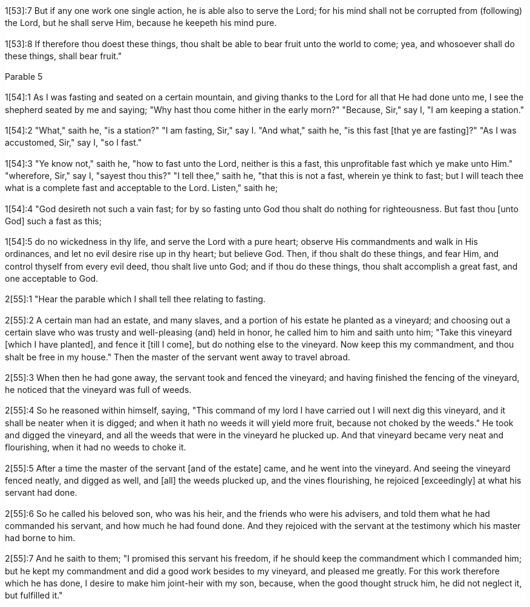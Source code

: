 1[53]:7 But if any one work one single action, he is able also to serve the Lord; for his mind shall not be corrupted from (following) the Lord, but he shall serve Him, because he keepeth his mind pure.

1[53]:8 If therefore thou doest these things, thou shalt be able to bear fruit unto the world to come; yea, and whosoever shall do these things, shall bear fruit."

Parable 5

1[54]:1 As I was fasting and seated on a certain mountain, and giving thanks to the Lord for all that He had done unto me, I see the shepherd seated by me and saying; "Why hast thou come hither in the early morn?" "Because, Sir," say I, "I am keeping a station."

1[54]:2 "What," saith he, "is a station?" "I am fasting, Sir," say I. "And what," saith he, "is this fast [that ye are fasting]?" "As I was accustomed, Sir," say I, "so I fast."

1[54]:3 "Ye know not," saith he, "how to fast unto the Lord, neither is this a fast, this unprofitable fast which ye make unto Him." "wherefore, Sir," say I, "sayest thou this?" "I tell thee," saith he, "that this is not a fast, wherein ye think to fast; but I will teach thee what is a complete fast and acceptable to the Lord. Listen," saith he;

1[54]:4 "God desireth not such a vain fast; for by so fasting unto God thou shalt do nothing for righteousness. But fast thou [unto God] such a fast as this;

1[54]:5 do no wickedness in thy life, and serve the Lord with a pure heart; observe His commandments and walk in His ordinances, and let no evil desire rise up in thy heart; but believe God. Then, if thou shalt do these things, and fear Him, and control thyself from every evil deed, thou shalt live unto God; and if thou do these things, thou shalt accomplish a great fast, and one acceptable to God.

2[55]:1 "Hear the parable which I shall tell thee relating to fasting.

2[55]:2 A certain man had an estate, and many slaves, and a portion of his estate he planted as a vineyard; and choosing out a certain slave who was trusty and well-pleasing (and) held in honor, he called him to him and saith unto him; "Take this vineyard [which I have planted], and fence it [till I come], but do nothing else to the vineyard. Now keep this my commandment, and thou shalt be free in my house." Then the master of the servant went away to travel abroad.

2[55]:3 When then he had gone away, the servant took and fenced the vineyard; and having finished the fencing of the vineyard, he noticed that the vineyard was full of weeds.

2[55]:4 So he reasoned within himself, saying, "This command of my lord I have carried out I will next dig this vineyard, and it shall be neater when it is digged; and when it hath no weeds it will yield more fruit, because not choked by the weeds." He took and digged the vineyard, and all the weeds that were in the vineyard he plucked up. And that vineyard became very neat and flourishing, when it had no weeds to choke it.

2[55]:5 After a time the master of the servant [and of the estate] came, and he went into the vineyard. And seeing the vineyard fenced neatly, and digged as well, and [all] the weeds plucked up, and the vines flourishing, he rejoiced [exceedingly] at what his servant had done.

2[55]:6 So he called his beloved son, who was his heir, and the friends who were his advisers, and told them what he had commanded his servant, and how much he had found done. And they rejoiced with the servant at the testimony which his master had borne to him.

2[55]:7 And he saith to them; "I promised this servant his freedom, if he should keep the commandment which I commanded him; but he kept my commandment and did a good work besides to my vineyard, and pleased me greatly. For this work therefore which he has done, I desire to make him joint-heir with my son, because, when the good thought struck him, he did not neglect it, but fulfilled it."
